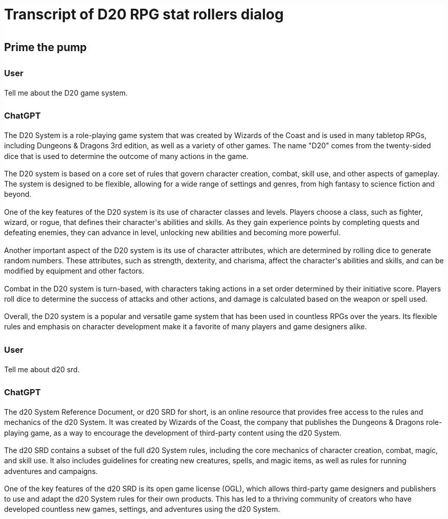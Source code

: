 # Transcript of D20 RPG stat rollers dialog

## Prime the pump

### User
Tell me about the D20 game system.


### ChatGPT

The D20 System is a role-playing game system that was created by Wizards of the Coast and is used in many tabletop RPGs, including Dungeons & Dragons 3rd edition, as well as a variety of other games. The name "D20" comes from the twenty-sided dice that is used to determine the outcome of many actions in the game.

The D20 system is based on a core set of rules that govern character creation, combat, skill use, and other aspects of gameplay. The system is designed to be flexible, allowing for a wide range of settings and genres, from high fantasy to science fiction and beyond.

One of the key features of the D20 system is its use of character classes and levels. Players choose a class, such as fighter, wizard, or rogue, that defines their character's abilities and skills. As they gain experience points by completing quests and defeating enemies, they can advance in level, unlocking new abilities and becoming more powerful.

Another important aspect of the D20 system is its use of character attributes, which are determined by rolling dice to generate random numbers. These attributes, such as strength, dexterity, and charisma, affect the character's abilities and skills, and can be modified by equipment and other factors.

Combat in the D20 system is turn-based, with characters taking actions in a set order determined by their initiative score. Players roll dice to determine the success of attacks and other actions, and damage is calculated based on the weapon or spell used.

Overall, the D20 system is a popular and versatile game system that has been used in countless RPGs over the years. Its flexible rules and emphasis on character development make it a favorite of many players and game designers alike.

### User
Tell me about d20 srd.


### ChatGPT

The d20 System Reference Document, or d20 SRD for short, is an online resource that provides free access to the rules and mechanics of the d20 System. It was created by Wizards of the Coast, the company that publishes the Dungeons & Dragons role-playing game, as a way to encourage the development of third-party content using the d20 System.

The d20 SRD contains a subset of the full d20 System rules, including the core mechanics of character creation, combat, magic, and skill use. It also includes guidelines for creating new creatures, spells, and magic items, as well as rules for running adventures and campaigns.

One of the key features of the d20 SRD is its open game license (OGL), which allows third-party game designers and publishers to use and adapt the d20 System rules for their own products. This has led to a thriving community of creators who have developed countless new games, settings, and adventures using the d20 System.
